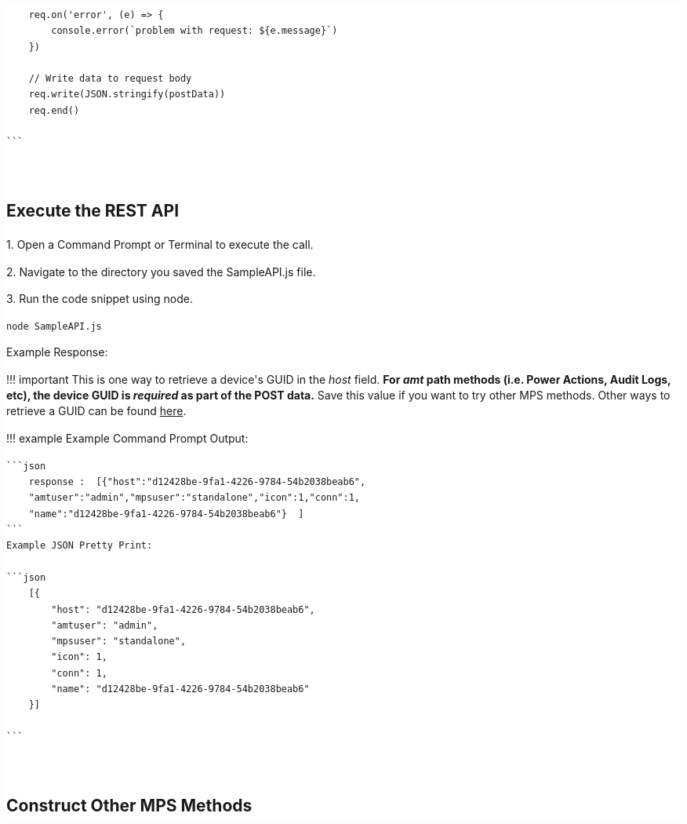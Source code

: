         req.on('error', (e) => {
            console.error(`problem with request: ${e.message}`)
        })
        
        // Write data to request body
        req.write(JSON.stringify(postData))
        req.end()

    ```

<br>

## Execute the REST API

1\. Open a Command Prompt or Terminal to execute the call.

2\. Navigate to the directory you saved the SampleAPI.js file.

3\. Run the code snippet using node.

```
node SampleAPI.js
```

Example Response:

!!! important
    This is one way to retrieve a device's GUID in the *host* field.  **For *amt* path methods (i.e. Power Actions, Audit Logs, etc), the device GUID is *required* as part of the POST data.** Save this value if you want to try other MPS methods. Other ways to retrieve a GUID can be found [here](../Topics/guids.md).


!!! example
    Example Command Prompt Output:

    ```json
        response :  [{"host":"d12428be-9fa1-4226-9784-54b2038beab6",
        "amtuser":"admin","mpsuser":"standalone","icon":1,"conn":1,
        "name":"d12428be-9fa1-4226-9784-54b2038beab6"}  ]
    ```
    Example JSON Pretty Print:

    ```json
        [{
            "host": "d12428be-9fa1-4226-9784-54b2038beab6",
            "amtuser": "admin",
            "mpsuser": "standalone",
            "icon": 1,
            "conn": 1,
            "name": "d12428be-9fa1-4226-9784-54b2038beab6"
        }]

    ```

<br>

## Construct Other MPS Methods
